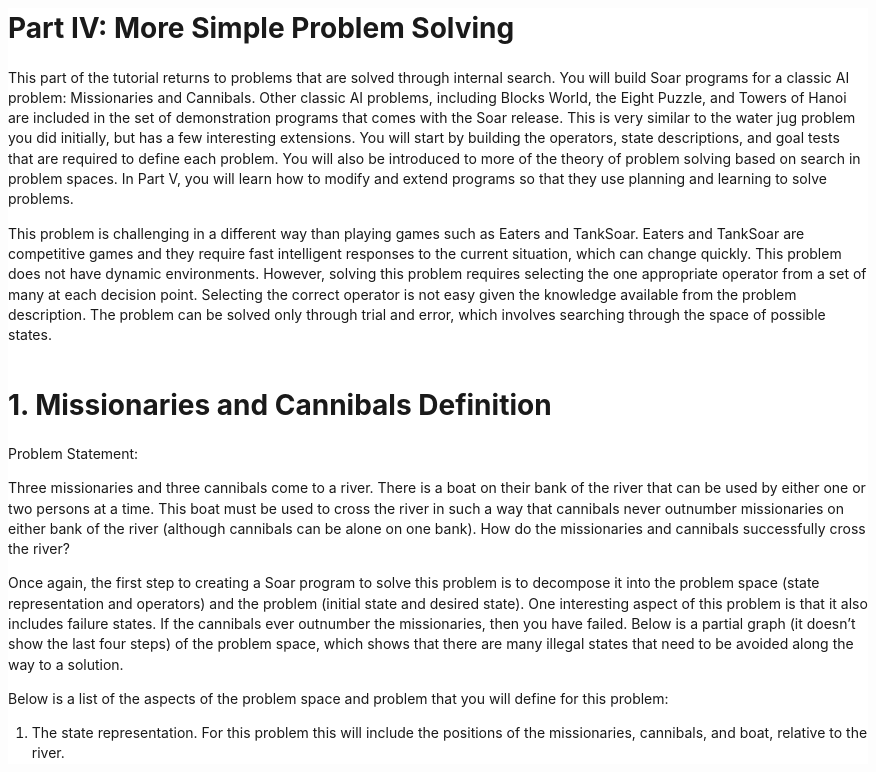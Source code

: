 # Part IV: More Simple Problem Solving

This part of the tutorial returns to problems that are solved through
internal search. You will build Soar programs for a classic AI problem:
Missionaries and Cannibals. Other classic AI problems, including Blocks
World, the Eight Puzzle, and Towers of Hanoi are included in the set of
demonstration programs that comes with the Soar release. This is very
similar to the water jug problem you did initially, but has a few
interesting extensions. You will start by building the operators, state
descriptions, and goal tests that are required to define each problem.
You will also be introduced to more of the theory of problem solving
based on search in problem spaces. In Part V, you will learn how to
modify and extend programs so that they use planning and learning to
solve problems.

This problem is challenging in a different way than playing games such
as Eaters and TankSoar. Eaters and TankSoar are competitive games and
they require fast intelligent responses to the current situation, which
can change quickly. This problem does not have dynamic environments.
However, solving this problem requires selecting the one appropriate
operator from a set of many at each decision point. Selecting the
correct operator is not easy given the knowledge available from the
problem description. The problem can be solved only through trial and
error, which involves searching through the space of possible states.

# 1\. Missionaries and Cannibals Definition

Problem Statement:

Three missionaries and three cannibals come to a river. There is a boat
on their bank of the river that can be used by either one or two persons
at a time. This boat must be used to cross the river in such a way that
cannibals never outnumber missionaries on either bank of the river
(although cannibals can be alone on one bank). How do the missionaries
and cannibals successfully cross the river?

Once again, the first step to creating a Soar program to solve this
problem is to decompose it into the problem space (state representation
and operators) and the problem (initial state and desired state). One
interesting aspect of this problem is that it also includes failure
states. If the cannibals ever outnumber the missionaries, then you have
failed. Below is a partial graph (it doesn’t show the last four steps)
of the problem space, which shows that there are many illegal states
that need to be avoided along the way to a solution.

Below is a list of the aspects of the problem space and problem that you
will define for this problem:

1.  The state representation. For this problem this will include the
    positions of the missionaries, cannibals, and boat, relative to the
    river.
